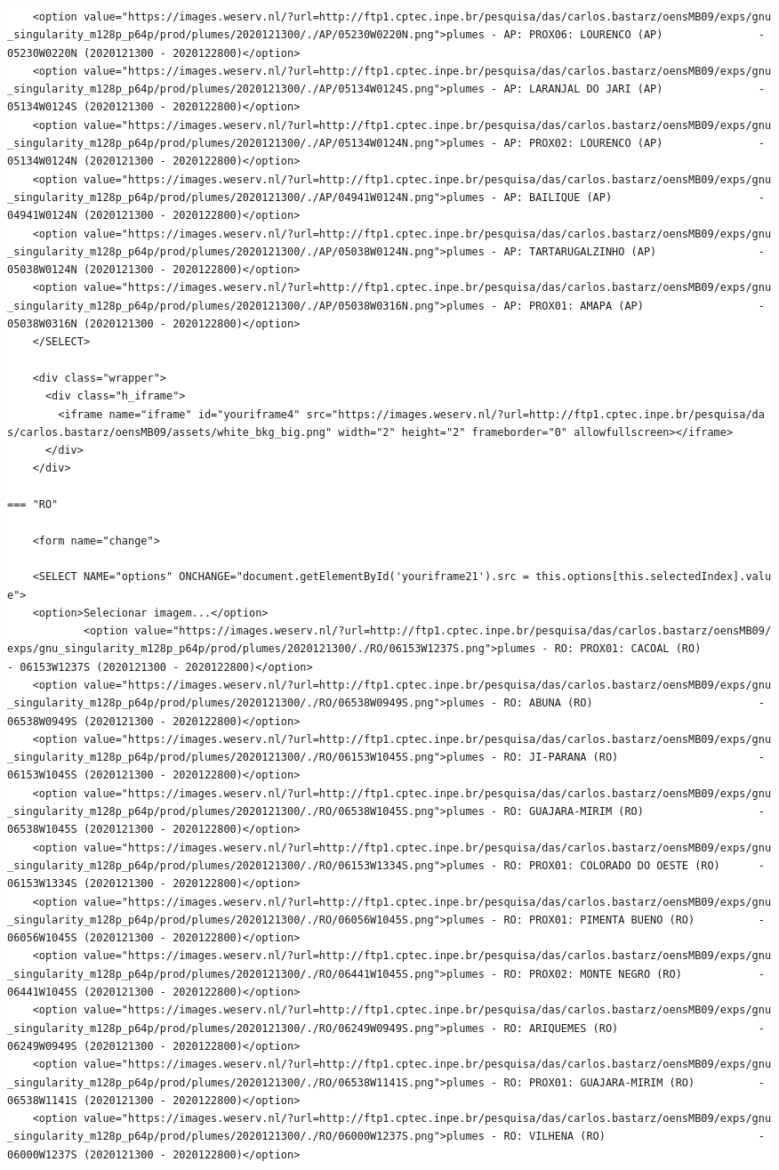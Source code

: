         <option value="https://images.weserv.nl/?url=http://ftp1.cptec.inpe.br/pesquisa/das/carlos.bastarz/oensMB09/exps/gnu_singularity_m128p_p64p/prod/plumes/2020121300/./AP/05230W0220N.png">plumes - AP: PROX06: LOURENCO (AP)               - 05230W0220N (2020121300 - 2020122800)</option>
        <option value="https://images.weserv.nl/?url=http://ftp1.cptec.inpe.br/pesquisa/das/carlos.bastarz/oensMB09/exps/gnu_singularity_m128p_p64p/prod/plumes/2020121300/./AP/05134W0124S.png">plumes - AP: LARANJAL DO JARI (AP)               - 05134W0124S (2020121300 - 2020122800)</option>
        <option value="https://images.weserv.nl/?url=http://ftp1.cptec.inpe.br/pesquisa/das/carlos.bastarz/oensMB09/exps/gnu_singularity_m128p_p64p/prod/plumes/2020121300/./AP/05134W0124N.png">plumes - AP: PROX02: LOURENCO (AP)               - 05134W0124N (2020121300 - 2020122800)</option>
        <option value="https://images.weserv.nl/?url=http://ftp1.cptec.inpe.br/pesquisa/das/carlos.bastarz/oensMB09/exps/gnu_singularity_m128p_p64p/prod/plumes/2020121300/./AP/04941W0124N.png">plumes - AP: BAILIQUE (AP)                       - 04941W0124N (2020121300 - 2020122800)</option>
        <option value="https://images.weserv.nl/?url=http://ftp1.cptec.inpe.br/pesquisa/das/carlos.bastarz/oensMB09/exps/gnu_singularity_m128p_p64p/prod/plumes/2020121300/./AP/05038W0124N.png">plumes - AP: TARTARUGALZINHO (AP)                - 05038W0124N (2020121300 - 2020122800)</option>
        <option value="https://images.weserv.nl/?url=http://ftp1.cptec.inpe.br/pesquisa/das/carlos.bastarz/oensMB09/exps/gnu_singularity_m128p_p64p/prod/plumes/2020121300/./AP/05038W0316N.png">plumes - AP: PROX01: AMAPA (AP)                  - 05038W0316N (2020121300 - 2020122800)</option>
        </SELECT>
        
        <div class="wrapper">
          <div class="h_iframe">
            <iframe name="iframe" id="youriframe4" src="https://images.weserv.nl/?url=http://ftp1.cptec.inpe.br/pesquisa/das/carlos.bastarz/oensMB09/assets/white_bkg_big.png" width="2" height="2" frameborder="0" allowfullscreen></iframe>
          </div>
        </div>

    === "RO"

        <form name="change">
        
        <SELECT NAME="options" ONCHANGE="document.getElementById('youriframe21').src = this.options[this.selectedIndex].value">
        <option>Selecionar imagem...</option>
                <option value="https://images.weserv.nl/?url=http://ftp1.cptec.inpe.br/pesquisa/das/carlos.bastarz/oensMB09/exps/gnu_singularity_m128p_p64p/prod/plumes/2020121300/./RO/06153W1237S.png">plumes - RO: PROX01: CACOAL (RO)                 - 06153W1237S (2020121300 - 2020122800)</option>
        <option value="https://images.weserv.nl/?url=http://ftp1.cptec.inpe.br/pesquisa/das/carlos.bastarz/oensMB09/exps/gnu_singularity_m128p_p64p/prod/plumes/2020121300/./RO/06538W0949S.png">plumes - RO: ABUNA (RO)                          - 06538W0949S (2020121300 - 2020122800)</option>
        <option value="https://images.weserv.nl/?url=http://ftp1.cptec.inpe.br/pesquisa/das/carlos.bastarz/oensMB09/exps/gnu_singularity_m128p_p64p/prod/plumes/2020121300/./RO/06153W1045S.png">plumes - RO: JI-PARANA (RO)                      - 06153W1045S (2020121300 - 2020122800)</option>
        <option value="https://images.weserv.nl/?url=http://ftp1.cptec.inpe.br/pesquisa/das/carlos.bastarz/oensMB09/exps/gnu_singularity_m128p_p64p/prod/plumes/2020121300/./RO/06538W1045S.png">plumes - RO: GUAJARA-MIRIM (RO)                  - 06538W1045S (2020121300 - 2020122800)</option>
        <option value="https://images.weserv.nl/?url=http://ftp1.cptec.inpe.br/pesquisa/das/carlos.bastarz/oensMB09/exps/gnu_singularity_m128p_p64p/prod/plumes/2020121300/./RO/06153W1334S.png">plumes - RO: PROX01: COLORADO DO OESTE (RO)      - 06153W1334S (2020121300 - 2020122800)</option>
        <option value="https://images.weserv.nl/?url=http://ftp1.cptec.inpe.br/pesquisa/das/carlos.bastarz/oensMB09/exps/gnu_singularity_m128p_p64p/prod/plumes/2020121300/./RO/06056W1045S.png">plumes - RO: PROX01: PIMENTA BUENO (RO)          - 06056W1045S (2020121300 - 2020122800)</option>
        <option value="https://images.weserv.nl/?url=http://ftp1.cptec.inpe.br/pesquisa/das/carlos.bastarz/oensMB09/exps/gnu_singularity_m128p_p64p/prod/plumes/2020121300/./RO/06441W1045S.png">plumes - RO: PROX02: MONTE NEGRO (RO)            - 06441W1045S (2020121300 - 2020122800)</option>
        <option value="https://images.weserv.nl/?url=http://ftp1.cptec.inpe.br/pesquisa/das/carlos.bastarz/oensMB09/exps/gnu_singularity_m128p_p64p/prod/plumes/2020121300/./RO/06249W0949S.png">plumes - RO: ARIQUEMES (RO)                      - 06249W0949S (2020121300 - 2020122800)</option>
        <option value="https://images.weserv.nl/?url=http://ftp1.cptec.inpe.br/pesquisa/das/carlos.bastarz/oensMB09/exps/gnu_singularity_m128p_p64p/prod/plumes/2020121300/./RO/06538W1141S.png">plumes - RO: PROX01: GUAJARA-MIRIM (RO)          - 06538W1141S (2020121300 - 2020122800)</option>
        <option value="https://images.weserv.nl/?url=http://ftp1.cptec.inpe.br/pesquisa/das/carlos.bastarz/oensMB09/exps/gnu_singularity_m128p_p64p/prod/plumes/2020121300/./RO/06000W1237S.png">plumes - RO: VILHENA (RO)                        - 06000W1237S (2020121300 - 2020122800)</option>